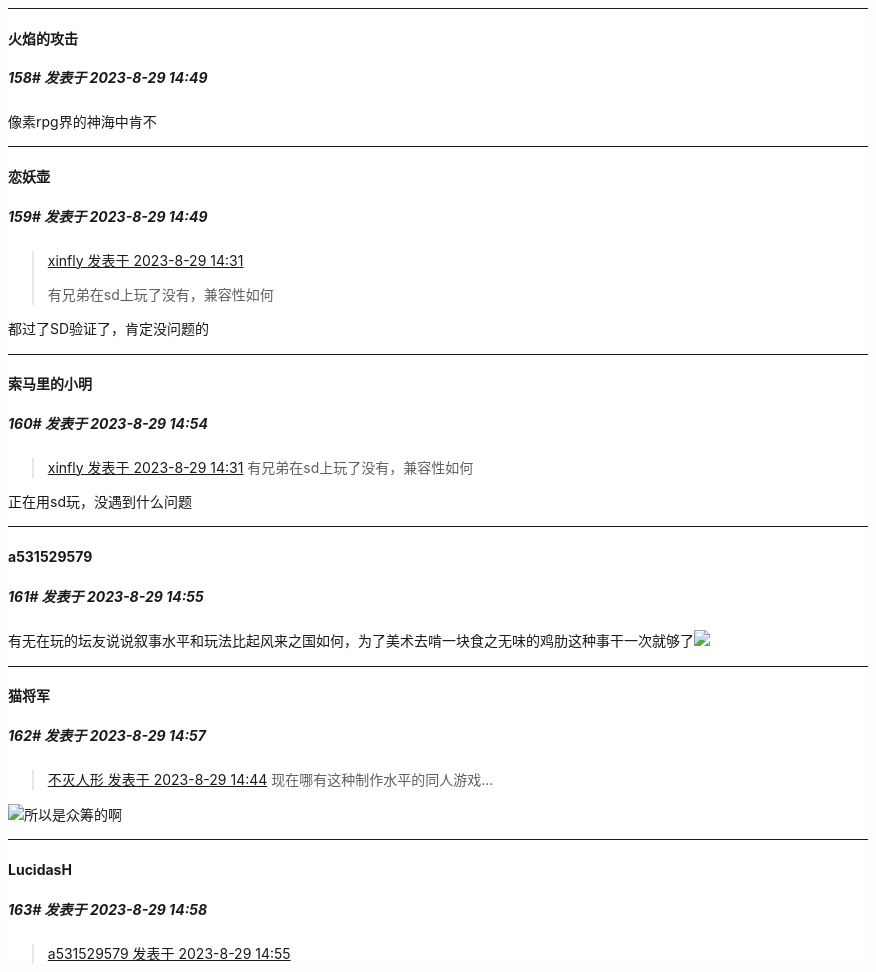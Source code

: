 *****

####  火焰的攻击  
##### 158#       发表于 2023-8-29 14:49

像素rpg界的神海中肯不

*****

####  恋妖壶  
##### 159#       发表于 2023-8-29 14:49

<blockquote><a href="httphttps://bbs.saraba1st.com/2b/forum.php?mod=redirect&amp;goto=findpost&amp;pid=62211098&amp;ptid=2111643" target="_blank">xinfly 发表于 2023-8-29 14:31</a>

有兄弟在sd上玩了没有，兼容性如何</blockquote>
都过了SD验证了，肯定没问题的


*****

####  索马里的小明  
##### 160#       发表于 2023-8-29 14:54

<blockquote><a href="httphttps://bbs.saraba1st.com/2b/forum.php?mod=redirect&amp;goto=findpost&amp;pid=62211098&amp;ptid=2111643" target="_blank">xinfly 发表于 2023-8-29 14:31</a>
有兄弟在sd上玩了没有，兼容性如何</blockquote>
正在用sd玩，没遇到什么问题

*****

####  a531529579  
##### 161#       发表于 2023-8-29 14:55

有无在玩的坛友说说叙事水平和玩法比起风来之国如何，为了美术去啃一块食之无味的鸡肋这种事干一次就够了<img src="https://static.saraba1st.com/image/smiley/face2017/009.gif" referrerpolicy="no-referrer">

*****

####  猫将军  
##### 162#       发表于 2023-8-29 14:57

<blockquote><a href="httphttps://bbs.saraba1st.com/2b/forum.php?mod=redirect&amp;goto=findpost&amp;pid=62211358&amp;ptid=2111643" target="_blank">不灭人形 发表于 2023-8-29 14:44</a>
现在哪有这种制作水平的同人游戏...</blockquote>
<img src="https://static.saraba1st.com/image/smiley/face2017/067.png" referrerpolicy="no-referrer">所以是众筹的啊

*****

####  LucidasH  
##### 163#       发表于 2023-8-29 14:58

<blockquote><a href="httphttps://bbs.saraba1st.com/2b/forum.php?mod=redirect&amp;goto=findpost&amp;pid=62211570&amp;ptid=2111643" target="_blank">a531529579 发表于 2023-8-29 14:55</a>

